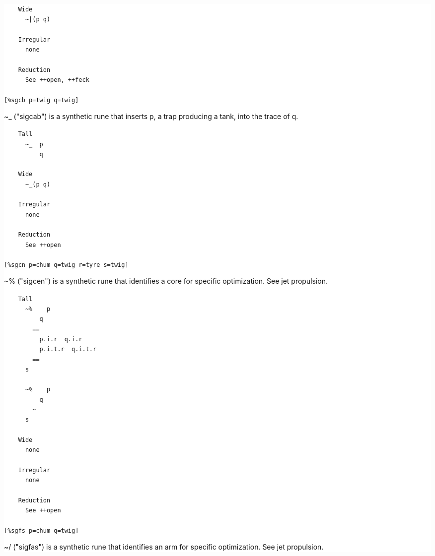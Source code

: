         Wide
          ~|(p q)

        Irregular
          none

        Reduction
          See ++open, ++feck

    [%sgcb p=twig q=twig]                       

~\_ ("sigcab") is a synthetic rune that inserts p, a trap producing a
tank, into the trace of q.

        Tall
          ~_  p
              q

        Wide
          ~_(p q)

        Irregular
          none

        Reduction
          See ++open

    [%sgcn p=chum q=twig r=tyre s=twig]         

~% ("sigcen") is a synthetic rune that identifies a core for specific
optimization. See jet propulsion.

        Tall
          ~%    p
              q 
            ==
              p.i.r  q.i.r
              p.i.t.r  q.i.t.r
            ==
          s

          ~%    p
              q
            ~
          s

        Wide
          none

        Irregular
          none

        Reduction
          See ++open

    [%sgfs p=chum q=twig]                       

~/ ("sigfas") is a synthetic rune that identifies an arm for specific
optimization. See jet propulsion.
